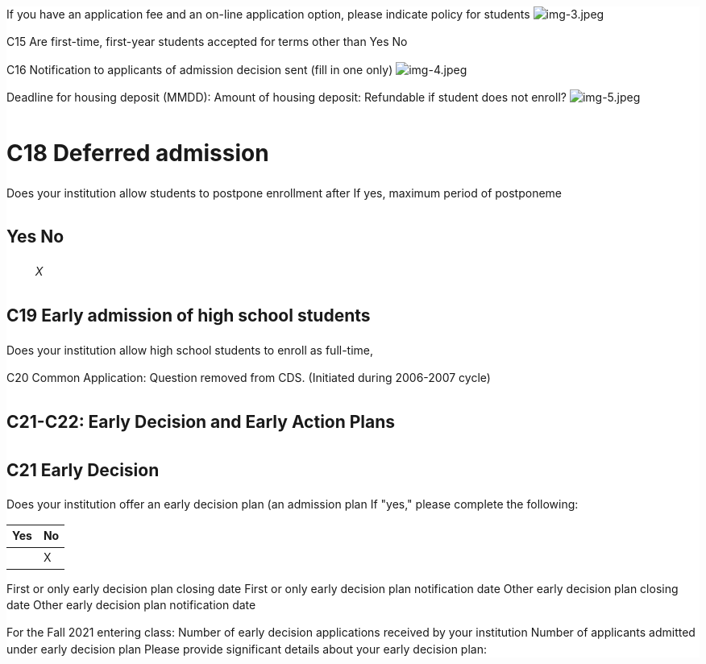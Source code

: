 If you have an application fee and an on-line application option, please indicate policy for students
![img-3.jpeg](img-3.jpeg)

C15 Are first-time, first-year students accepted for terms other than
Yes No
$\qquad$

C16 Notification to applicants of admission decision sent (fill in one only)
![img-4.jpeg](img-4.jpeg)

Deadline for housing deposit (MMDD):
Amount of housing deposit:
Refundable if student does not enroll?
![img-5.jpeg](img-5.jpeg)

# C18 Deferred admission 

Does your institution allow students to postpone enrollment after If yes, maximum period of postponeme

## Yes No

$\qquad$ $X$

## C19 Early admission of high school students

Does your institution allow high school students to enroll as full-time,

C20 Common Application: Question removed from CDS. (Initiated during 2006-2007 cycle)

## C21-C22: Early Decision and Early Action Plans

## C21 Early Decision

Does your institution offer an early decision plan (an admission plan If "yes," please complete the following:

| Yes | No |
| :-- | :-- |
|  | X |
First or only early decision plan closing date
First or only early decision plan notification date
Other early decision plan closing date
Other early decision plan notification date

For the Fall 2021 entering class:
Number of early decision applications received by your institution
Number of applicants admitted under early decision plan
Please provide significant details about your early decision plan:

